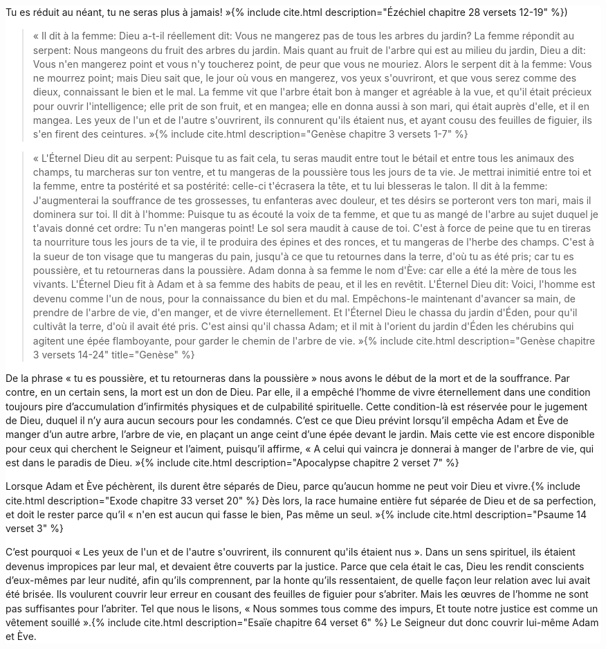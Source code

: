 Tu es réduit au néant, tu ne seras plus à jamais! »{% include cite.html description="Ézéchiel chapitre 28 versets 12-19" %})</blockquote>
<blockquote>«&nbsp;Il dit à la femme: Dieu a-t-il réellement dit: Vous ne mangerez pas de tous les arbres du jardin? La femme répondit au serpent: Nous mangeons du fruit des arbres du jardin. Mais quant au fruit de l'arbre qui est au milieu du jardin, Dieu a dit: Vous n'en mangerez point et vous n'y toucherez point, de peur que vous ne mouriez. Alors le serpent dit à la femme: Vous ne mourrez point; mais Dieu sait que, le jour où vous en mangerez, vos yeux s'ouvriront, et que vous serez comme des dieux, connaissant le bien et le mal. La femme vit que l'arbre était bon à manger et agréable à la vue, et qu'il était précieux pour ouvrir l'intelligence; elle prit de son fruit, et en mangea; elle en donna aussi à son mari, qui était auprès d'elle, et il en mangea. Les yeux de l'un et de l'autre s'ouvrirent, ils connurent qu'ils étaient nus, et ayant cousu des feuilles de figuier, ils s'en firent des ceintures.&nbsp;»{% include cite.html description="Genèse chapitre 3 versets 1-7" %}</blockquote>
<blockquote>«&nbsp;L'Éternel Dieu dit au serpent: Puisque tu as fait cela, tu seras maudit entre tout le bétail et entre tous les animaux des champs, tu marcheras sur ton ventre, et tu mangeras de la poussière tous les jours de ta vie. Je mettrai inimitié entre toi et la femme, entre ta postérité et sa postérité: celle-ci t'écrasera la tête, et tu lui blesseras le talon. Il dit à la femme: J'augmenterai la souffrance de tes grossesses, tu enfanteras avec douleur, et tes désirs se porteront vers ton mari, mais il dominera sur toi. Il dit à l'homme: Puisque tu as écouté la voix de ta femme, et que tu as mangé de l'arbre au sujet duquel je t'avais donné cet ordre: Tu n'en mangeras point! Le sol sera maudit à cause de toi. C'est à force de peine que tu en tireras ta nourriture tous les jours de ta vie, il te produira des épines et des ronces, et tu mangeras de l'herbe des champs. C'est à la sueur de ton visage que tu mangeras du pain, jusqu'à ce que tu retournes dans la terre, d'où tu as été pris; car tu es poussière, et tu retourneras dans la poussière. Adam donna à sa femme le nom d'Ève: car elle a été la mère de tous les vivants. L'Éternel Dieu fit à Adam et à sa femme des habits de peau, et il les en revêtit. L'Éternel Dieu dit: Voici, l'homme est devenu comme l'un de nous, pour la connaissance du bien et du mal. Empêchons-le maintenant d'avancer sa main, de prendre de l'arbre de vie, d'en manger, et de vivre éternellement. Et l'Éternel Dieu le chassa du jardin d'Éden, pour qu'il cultivât la terre, d'où il avait été pris. C'est ainsi qu'il chassa Adam; et il mit à l'orient du jardin d'Éden les chérubins qui agitent une épée flamboyante, pour garder le chemin de l'arbre de vie.&nbsp;»{% include cite.html description="Genèse chapitre 3 versets 14-24" title="Genèse" %}</blockquote>

<p>De la phrase « tu es poussière, et tu retourneras dans la poussière » nous avons le début de la mort et de la souffrance. Par contre, en un certain sens, la mort est un don de Dieu. Par elle, il a empêché l’homme de vivre éternellement dans une condition toujours pire d’accumulation d’infirmités physiques et de culpabilité spirituelle. Cette condition-là est réservée pour le jugement de Dieu, duquel il n’y aura aucun secours pour les condamnés. C’est ce que Dieu prévint lorsqu’il empêcha Adam et Ève de manger d’un autre arbre, l’arbre de vie, en plaçant un ange ceint d’une épée devant le jardin. Mais cette vie est encore disponible pour ceux qui cherchent le Seigneur et l’aiment, puisqu’il affirme, « A celui qui vaincra je donnerai à manger de l'arbre de vie, qui est dans le paradis de Dieu. »{% include cite.html description="Apocalypse chapitre 2 verset 7" %}</p>

<p>Lorsque Adam et Ève péchèrent, ils durent être séparés de Dieu, parce qu’aucun homme ne peut voir Dieu et vivre.{% include cite.html description="Exode chapitre 33 verset 20" %} Dès lors, la race humaine entière fut séparée de Dieu et de sa perfection, et doit le rester parce qu’il « n'en est aucun qui fasse le bien, Pas même un seul.&nbsp;»{% include cite.html description="Psaume 14 verset 3" %}</p>

<p>C’est pourquoi « Les yeux de l'un et de l'autre s'ouvrirent, ils connurent qu'ils étaient nus ». Dans un sens spirituel, ils étaient devenus impropices par leur mal, et devaient être couverts par la justice. Parce que cela était le cas, Dieu les rendit conscients d’eux-mêmes par leur nudité, afin qu’ils comprennent, par la honte qu’ils ressentaient, de quelle façon leur relation avec lui avait été brisée. Ils voulurent couvrir leur erreur en cousant des feuilles de figuier pour s’abriter. Mais les œuvres de l’homme ne sont pas suffisantes pour l’abriter. Tel que nous le lisons, « Nous sommes tous comme des impurs, Et toute notre justice est comme un vêtement souillé&nbsp;».{% include cite.html description="Esaïe chapitre 64 verset 6" %} Le Seigneur dut donc couvrir lui-même Adam et Ève.</p>
